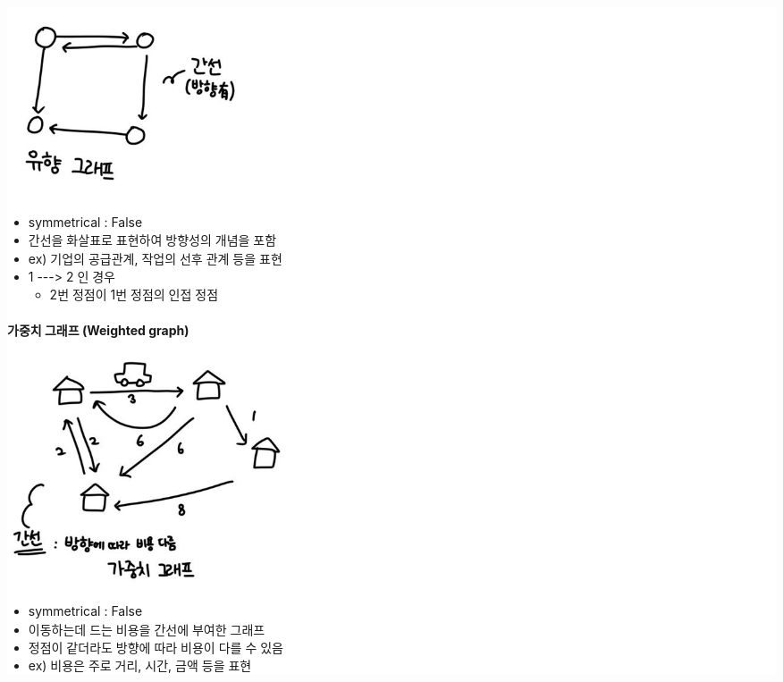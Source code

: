 <img src="static/directed_graph.JPG" alt="undirected_graph" style="zoom:67%;" />

- symmetrical : False
- 간선을 화살표로 표현하여 방향성의 개념을 포함
- ex) 기업의 공급관계, 작업의 선후 관계 등을 표현
- 1 ---> 2 인 경우
  - 2번 정점이 1번 정점의 인접 정점 



#### 가중치 그래프 (Weighted graph)

<img src="static/weighted_graph.JPG" alt="weighted_graph" style="zoom:67%;" />

- symmetrical : False
- 이동하는데 드는 비용을 간선에 부여한 그래프
- 정점이 같더라도 방향에 따라 비용이 다를 수 있음
- ex) 비용은 주로 거리, 시간, 금액 등을 표현
